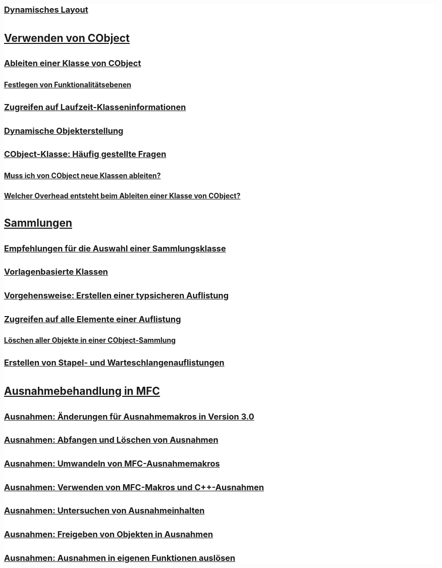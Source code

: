 ### [Dynamisches Layout](dynamic-layout.md)
## [Verwenden von CObject](using-cobject.md)
### [Ableiten einer Klasse von CObject](deriving-a-class-from-cobject.md)
#### [Festlegen von Funktionalitätsebenen](specifying-levels-of-functionality.md)
### [Zugreifen auf Laufzeit-Klasseninformationen](accessing-run-time-class-information.md)
### [Dynamische Objekterstellung](dynamic-object-creation.md)
### [CObject-Klasse: Häufig gestellte Fragen](cobject-class-frequently-asked-questions.md)
#### [Muss ich von CObject neue Klassen ableiten?](do-i-have-to-derive-new-classes-from-cobject-q.md)
#### [Welcher Overhead entsteht beim Ableiten einer Klasse von CObject?](what-does-it-cost-me-to-derive-a-class-from-cobject-q.md)
## [Sammlungen](collections.md)
### [Empfehlungen für die Auswahl einer Sammlungsklasse](recommendations-for-choosing-a-collection-class.md)
### [Vorlagenbasierte Klassen](template-based-classes.md)
### [Vorgehensweise: Erstellen einer typsicheren Auflistung](how-to-make-a-type-safe-collection.md)
### [Zugreifen auf alle Elemente einer Auflistung](accessing-all-members-of-a-collection.md)
#### [Löschen aller Objekte in einer CObject-Sammlung](deleting-all-objects-in-a-cobject-collection.md)
### [Erstellen von Stapel- und Warteschlangenauflistungen](creating-stack-and-queue-collections.md)
## [Ausnahmebehandlung in MFC](exception-handling-in-mfc.md)
### [Ausnahmen: Änderungen für Ausnahmemakros in Version 3.0](exceptions-changes-to-exception-macros-in-version-3-0.md)
### [Ausnahmen: Abfangen und Löschen von Ausnahmen](exceptions-catching-and-deleting-exceptions.md)
### [Ausnahmen: Umwandeln von MFC-Ausnahmemakros](exceptions-converting-from-mfc-exception-macros.md)
### [Ausnahmen: Verwenden von MFC-Makros und C++-Ausnahmen](exceptions-using-mfc-macros-and-cpp-exceptions.md)
### [Ausnahmen: Untersuchen von Ausnahmeinhalten](exceptions-examining-exception-contents.md)
### [Ausnahmen: Freigeben von Objekten in Ausnahmen](exceptions-freeing-objects-in-exceptions.md)
### [Ausnahmen: Ausnahmen in eigenen Funktionen auslösen](exceptions-throwing-exceptions-from-your-own-functions.md)